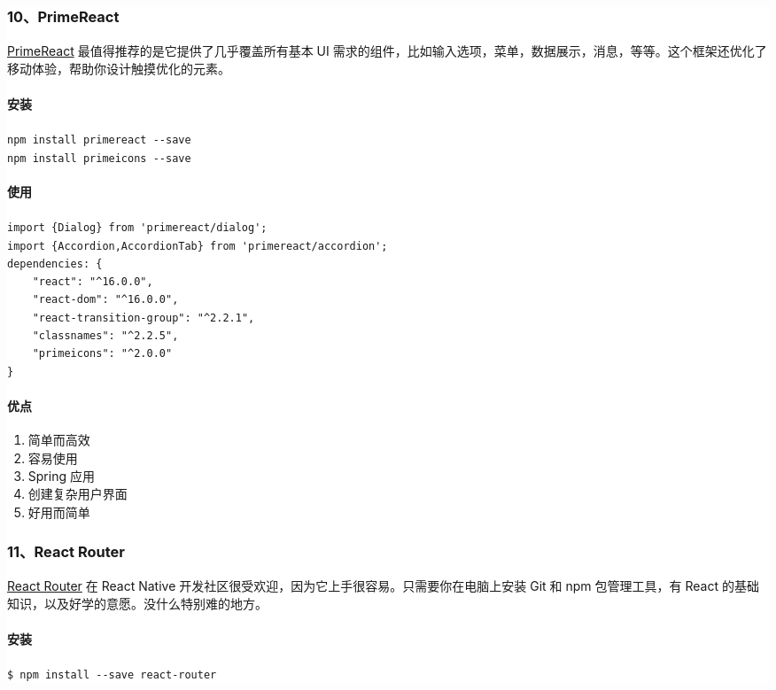 
### 10、PrimeReact


[PrimeReact](https://github.com/primefaces/primereact) 最值得推荐的是它提供了几乎覆盖所有基本 UI 需求的组件，比如输入选项，菜单，数据展示，消息，等等。这个框架还优化了移动体验，帮助你设计触摸优化的元素。


#### 安装



```
npm install primereact --save
npm install primeicons --save

```

#### 使用



```
import {Dialog} from 'primereact/dialog';
import {Accordion,AccordionTab} from 'primereact/accordion';
dependencies: {
    "react": "^16.0.0",
    "react-dom": "^16.0.0",
    "react-transition-group": "^2.2.1",
    "classnames": "^2.2.5",
    "primeicons": "^2.0.0"
}

```

#### 优点


1. 简单而高效
2. 容易使用
3. Spring 应用
4. 创建复杂用户界面
5. 好用而简单


### 11、React Router


[React Router](https://github.com/ReactTraining/react-router) 在 React Native 开发社区很受欢迎，因为它上手很容易。只需要你在电脑上安装 Git 和 npm 包管理工具，有 React 的基础知识，以及好学的意愿。没什么特别难的地方。


#### 安装



```
$ npm install --save react-router

```

